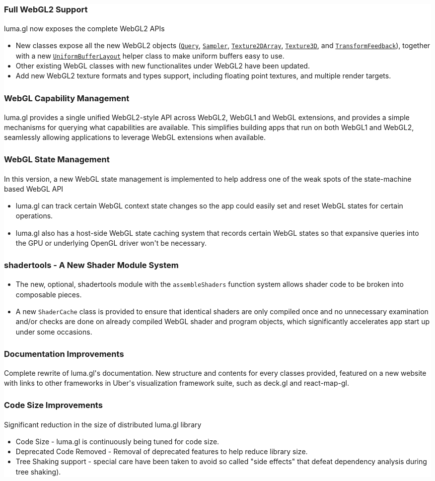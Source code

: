 
### Full WebGL2 Support

luma.gl now exposes the complete WebGL2 APIs
* New classes expose all the new WebGL2 objects ([`Query`](/#/documentation/api-reference/query), [`Sampler`](/#/documentation/api-reference/sampler), [`Texture2DArray`](/#/documentation/api-reference/texture-2-array), [`Texture3D`](/#/documentation/api-reference/texture-3d), and [`TransformFeedback`](/#/documentation/api-reference/transform-feedback)), together with a new [`UniformBufferLayout`](/#/documentation/api-reference/uniform-buffer-layout) helper class to make uniform buffers easy to use.
* Other existing WebGL classes with new functionalites under WebGL2 have been updated.
* Add new WebGL2 texture formats and types support, including floating point textures, and multiple render targets.

### WebGL Capability Management

luma.gl provides a single unified WebGL2-style API across WebGL2, WebGL1 and WebGL extensions, and provides a simple mechanisms for querying what capabilities are available. This simplifies building apps that run on both WebGL1 and WebGL2, seamlessly allowing applications to leverage WebGL extensions when available.


### WebGL State Management

In this version, a new WebGL state management is implemented to help address one of the weak spots of the state-machine based WebGL API

* luma.gl can track certain WebGL context state changes so the app could easily set and reset WebGL states for certain operations.

* luma.gl also has a host-side WebGL state caching system that records certain WebGL states so that expansive queries into the GPU or underlying OpenGL driver won't be necessary.

### shadertools - A New Shader Module System

* The new, optional, shadertools module with the `assembleShaders` function system allows shader code to be broken into composable pieces.

* A new `ShaderCache` class is provided to ensure that identical shaders are only compiled once and no unnecessary examination and/or checks are done on already compiled WebGL shader and program objects, which significantly accelerates app start up under some occasions.


### Documentation Improvements

Complete rewrite of luma.gl's documentation. New structure and contents for every classes provided, featured on a new website with links to other frameworks in Uber's visualization framework suite, such as deck.gl and react-map-gl.


### Code Size Improvements

Significant reduction in the size of distributed luma.gl library

* Code Size - luma.gl is continuously being tuned for code size.
* Deprecated Code Removed - Removal of deprecated features to help reduce library size.
* Tree Shaking support - special care have been taken to avoid so called "side effects" that defeat dependency analysis during tree shaking).
